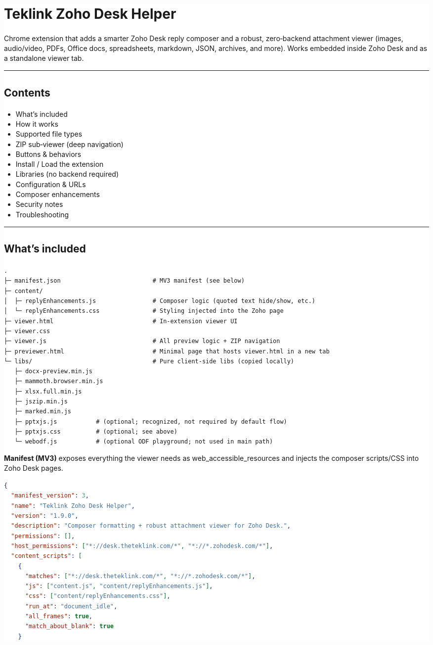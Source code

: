 # Teklink Zoho Desk Helper

Chrome extension that adds a smarter Zoho Desk reply composer and a robust, zero‑backend attachment viewer (images, audio/video, PDFs, Office docs, spreadsheets, markdown, JSON, archives, and more). Works embedded inside Zoho Desk and as a standalone viewer tab.

---
## Contents
- What’s included
- How it works
- Supported file types
- ZIP sub‑viewer (deep navigation)
- Buttons & behaviors
- Install / Load the extension
- Libraries (no backend required)
- Configuration & URLs
- Composer enhancements
- Security notes
- Troubleshooting

---
## What’s included
```
.
├─ manifest.json                          # MV3 manifest (see below)
├─ content/
│  ├─ replyEnhancements.js                # Composer logic (quoted text hide/show, etc.)
│  └─ replyEnhancements.css               # Styling injected into the Zoho page
├─ viewer.html                            # In-extension viewer UI
├─ viewer.css
├─ viewer.js                              # All preview logic + ZIP navigation
├─ previewer.html                         # Minimal page that hosts viewer.html in a new tab
└─ libs/                                  # Pure client-side libs (copied locally)
   ├─ docx-preview.min.js
   ├─ mammoth.browser.min.js
   ├─ xlsx.full.min.js
   ├─ jszip.min.js
   ├─ marked.min.js
   ├─ pptxjs.js           # (optional; recognized, not required by default flow)
   ├─ pptxjs.css          # (optional; see above)
   └─ webodf.js           # (optional ODF playground; not used in main path)
```

**Manifest (MV3)** exposes everything the viewer needs as web_accessible_resources and injects the composer scripts/CSS into Zoho Desk pages.
```json
{
  "manifest_version": 3,
  "name": "Teklink Zoho Desk Helper",
  "version": "1.9.0",
  "description": "Composer formatting + robust attachment viewer for Zoho Desk.",
  "permissions": [],
  "host_permissions": ["*://desk.theteklink.com/*", "*://*.zohodesk.com/*"],
  "content_scripts": [
    {
      "matches": ["*://desk.theteklink.com/*", "*://*.zohodesk.com/*"],
      "js": ["content.js", "content/replyEnhancements.js"],
      "css": ["content/replyEnhancements.css"],
      "run_at": "document_idle",
      "all_frames": true,
      "match_about_blank": true
    }
```